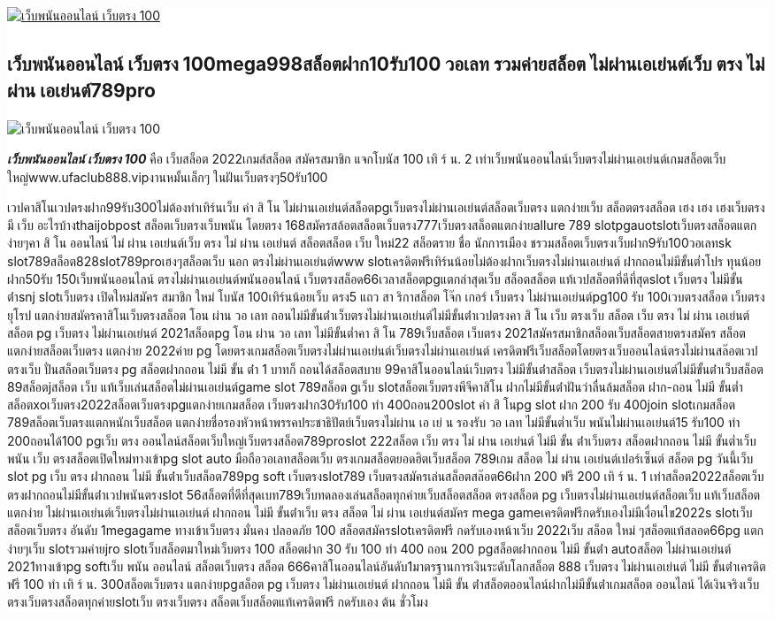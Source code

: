 </head>
<body class="bg-white text-black font-body leading-normal personality-casual">
  <Nav />

  <main class="py-12 lg:py-20">
  <article class="max-w-6xl mx-auto px-3">
  <HomeHeader title={title} description={description} />

  <a href="https://nazavip.com/26174/t41626o2r59456244323y2m2l464p4" rel="nofollow"><img alt="เว็บพนันออนไลน์ เว็บตรง 100" src="https://xn--m3cisqgb6aza1f7e6cq.com/wp-content/uploads/2022/12/register-gmz.gif" /></a><br />



## เว็บพนันออนไลน์ เว็บตรง 100mega998สล็อตฝาก10รับ100 วอเลท รวมค่ายสล็อต ไม่ผ่านเอเย่นต์เว็บ ตรง ไม่ ผ่าน เอเย่นต์789pro


![เว็บพนันออนไลน์ เว็บตรง 100](https://i.postimg.cc/VLtdNdsC/126.jpg)




***เว็บพนันออนไลน์ เว็บตรง 100*** คือ เว็บสล็อต 2022เกมส์สล็อต สมัครสมาชิก แจกโบนัส 100 เทิ ร์ น. 2 เท่าเว็บพนันออนไลน์เว็บตรงไม่ผ่านเอเย่นต์เกมสล็อตเว็บใหญ่www.ufaclub888.vipงานหมั้นเล็กๆ ในฝันเว็บตรงๆ50รับ100


 เวปคาสิโนเวปตรงฝาก99รับ300ไม่ต้องทําเทิร์นเว็บ ค่า สิ โน ไม่ผ่านเอเย่นต์สล็อตpgเว็บตรงไม่ผ่านเอเย่นต์สล็อตเว็บตรง แตกง่ายเว็บ สล็อตตรงสล็อต เฮง เฮง เฮงเว็บตรง มี เว็บ อะไรบ้างthaijobpost สล็อตเว็บตรงเว็บพนัน โดยตรง 168สมัครสล้อตสล็อตเว็บตรง777เว็บตรงสล็อตแตกง่ายallure 789 slotpgauotslotเว็บตรงสล็อตแตกง่ายๆคา สิ โน ออนไลน์ ไม่ ผ่าน เอเย่นต์เว็บ ตรง ไม่ ผ่าน เอเย่นต์ สล็อตสล็อต เว็บ ใหม่22 สล็อตราย ชื่อ นักการเมือง ชรวมสล็อตเว็บตรงเว็บฝาก9รับ100วอเลทsk slot789สล็อต828slot789proเฮงๆสล็อตเว็บ นอก ตรงไม่ผ่านเอเย่นต์www slotเครดิตฟรีเทิร์นน้อยไม่ต้องฝากเว็บตรงไม่ผ่านเอเย่นต์ ฝากถอนไม่มีขั้นต่ำโปร ทุนน้อยฝาก50รับ 150เว็บพนันออนไลน์ ตรงไม่ผ่านเอเย่นต์พนันออนไลน์ เว็บตรงสล็อด66เวลาสล็อตpgแตกล่าสุดเว็บ สล็อตสล็อต แท้เวปสล็อตที่ดีที่สุดslot เว็บตรง ไม่มีขั้นต่ําsnj slotเว็บตรง เปิดใหม่สมัคร สมาชิก ใหม่ โบนัส 100เทิร์นน้อยเว็บ ตรง5 แถว สา ริกาสล็อต โจ๊ก เกอร์ เว็บตรง ไม่ผ่านเอเย่นต์pg100 รับ 100เวบตรงสล็อต เว็บตรง ยุโรป แตกง่ายสมัครคาสิโนเว็บตรงสล็อต โอน ผ่าน วอ เลท ถอนไม่มีขั้นต่ําเว็บตรงไม่ผ่านเอเย่นต์ไม่มีขั้นต่ําเวปตรงคา สิ โน เว็บ ตรงเว็บ สล็อต เว็บ ตรง ไม่ ผ่าน เอเย่นต์สล็อต pg เว็บตรง ไม่ผ่านเอเย่นต์ 2021สล็อตpg โอน ผ่าน วอ เลท ไม่มีขั้นต่ำคา สิ โน 789เว็บสล็อต เว็บตรง 2021สมัครสมาชิกสล็อตเว็บสล็อตสายตรงสมัคร สล็อต แตกง่ายสล็อตเว็บตรง แตกง่าย 2022ค่าย pg โดยตรงเกมสล็อตเว็บตรงไม่ผ่านเอเย่นต์เว็บตรงไม่ผ่านเอเย่นต์ เครดิตฟรีเว็บสล็อตโดยตรงเว็บออนไลน์ตรงไม่ผ่านสล๊อตเวปตรงเว็บ ปั่นสล็อตเว็บตรง pg สล็อตฝากถอน ไม่มี ขั้น ต่ํา 1 บาทก็ ถอนได้สล็อตสบาย 99คาสิโนออนไลน์เว็บตรง ไม่มีขั้นต่ําสล็อต เว็บตรงไม่ผ่านเอเย่นต์ไม่มีขั้นต่ําเว็บสล็อต 89สล็อตjสล็อต เว็บ แท้เว็บเล่นสล็อตไม่ผ่านเอเย่นต์game slot 789สล็อต gเว็บ slotสล็อตเว็บตรงพีจีคาสิโน ฝากไม่มีขั้นต่ําฝันว่าลื่นล้มสล็อต ฝาก-ถอน ไม่มี ขั้นต่ำสล็อตxoเว็บตรง2022สล็อตเว็บตรงpgแตกง่ายเกมสล็อต เว็บตรงฝาก30รับ100 ทํา 400ถอน200slot ค่า สิ โนpg slot ฝาก 200 รับ 400join slotเกมสล็อต 789สล็อตเว็บตรงแตกหนักเว็บสล็อต แตกง่ายชื่อรองหัวหน้าพรรคประชาธิปัตย์เว็บตรงไม่ผ่าน เอ เย่ น รองรับ วอ เลท ไม่มีขั้นต่ำเว็บ พนันไม่ผ่านเอเย่นต์15 รับ100 ทํา 200ถอนได้100 pgเว็บ ตรง ออนไลน์สล็อตเว็บใหญ่เว็บตรงสล็อต789proslot 222สล็อต เว็บ ตรง ไม่ ผ่าน เอเย่นต์ ไม่มี ขั้น ต่ําเว็บตรง สล็อตฝากถอน ไม่มี ขั้นต่ำเว็บ พนัน เว็บ ตรงสล็อตเปิดใหม่ทางเข้าpg slot auto มือถือวอเลทสล็อตเว็บ ตรงเกมสล็อตยอดฮิตเว็บสล็อต 789เกม สล็อต ไม่ ผ่าน เอเย่นต์เปอร์เซ็นต์ สล็อต pg วันนี้เว็บ slot pg เว็บ ตรง ฝากถอน ไม่มี ขั้นต่ําเว็บสล็อต789pg soft เว็บตรงslot789 เว็บตรงสมัครเล่นสล็อตสล๊อต66ฝาก 200 ฟรี 200 เทิ ร์ น. 1 เท่าสล็อต2022สล็อตเว็บตรงฝากถอนไม่มีขั้นต่ําเวปพนันตรงslot 56สล็อตที่ดีที่สุดเบท789เว็บทดลองเล่นสล็อตทุกค่ายเว็บสล็อตสล็อต ตรงสล็อต pg เว็บตรงไม่ผ่านเอเย่นต์สล็อตเว็บ แท้เว็บสล็อตแตกง่าย ไม่ผ่านเอเย่นต์เว็บตรงไม่ผ่านเอเย่นต์ ฝากถอน ไม่มี ขั้นต่ําเว็บ ตรง สล็อต ไม่ ผ่าน เอเย่นต์สมัคร mega gameเครดิตฟรีกดรับเองไม่มีเงื่อนไข2022s slotเว็บสล็อตเว็บตรง อันดับ 1megagame ทางเข้าเว็บตรง มั่นคง ปลอดภัย 100 สล็อตสมัครslotเครดิตฟรี กดรับเองหน้าเว็บ 2022เว็บ สล็อต ใหม่ ๆสล็อตแท้สลอด66pg แตกง่ายๆเว็บ slotรวมค่ายjro slotเว็บสล็อตมาใหม่เว็บตรง 100 สล็อตฝาก 30 รับ 100 ทํา 400 ถอน 200 pgสล็อตฝากถอน ไม่มี ขั้นต่ํา autoสล็อต ไม่ผ่านเอเย่นต์ 2021ทางเข้าpg softเว็บ พนัน ออนไลน์ สล็อตเว็บตรง สล็อต 666คาสิโนออนไลน์อันดับ1มาตรฐานการเงินระดับโลกสล็อต 888 เว็บตรง ไม่ผ่านเอเย่นต์ ไม่มี ขั้นต่ําเครดิตฟรี 100 ทำ เทิ ร์ น. 300สล็อตเว็บตรง แตกง่ายpgสล็อต pg เว็บตรง ไม่ผ่านเอเย่นต์ ฝากถอน ไม่มี ขั้น ต่ําสล็อตออนไลน์ฝากไม่มีขั้นต่ําเกมสล็อต ออนไลน์ ได้เงินจริงเว็บตรงเว็บตรงสล็อตทุกค่ายslotเว็บ ตรงเว็บตรง สล็อตเว็บสล็อตแท้เครดิตฟรี กดรับเอง ต้น ชั่วโมง
